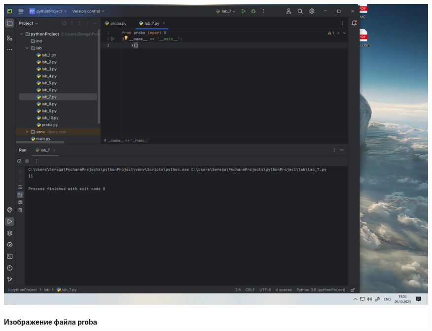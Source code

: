 ![Меню]( https://github.com/StepanPS/software_engineering/blob/Tema_4/pic/lab_7_1.png)
#### Изображение файла proba